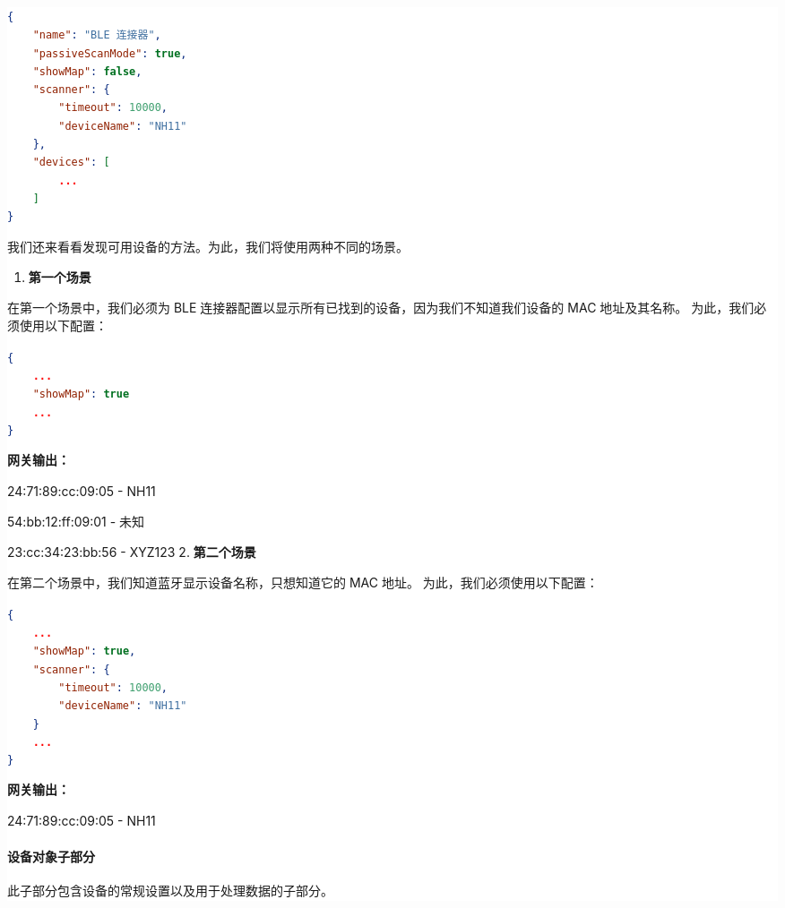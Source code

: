 ```json
{
    "name": "BLE 连接器",
    "passiveScanMode": true,
    "showMap": false,
    "scanner": {
        "timeout": 10000,
        "deviceName": "NH11"
    },
    "devices": [
        ...
    ]
}
```

我们还来看看发现可用设备的方法。为此，我们将使用两种不同的场景。
1. **第一个场景**

在第一个场景中，我们必须为 BLE 连接器配置以显示所有已找到的设备，因为我们不知道我们设备的 MAC 地址及其名称。
为此，我们必须使用以下配置：
```json
{
    ...
    "showMap": true
    ...
}
```
**网关输出：**

24:71:89:cc:09:05 - NH11

54:bb:12:ff:09:01 - 未知

23:cc:34:23:bb:56 - XYZ123
2. **第二个场景**

在第二个场景中，我们知道蓝牙显示设备名称，只想知道它的 MAC 地址。
为此，我们必须使用以下配置：
```json
{
    ...
    "showMap": true,
    "scanner": {
        "timeout": 10000,
        "deviceName": "NH11"
    }
    ...
}
```
**网关输出：**

24:71:89:cc:09:05 - NH11

#### 设备对象子部分

此子部分包含设备的常规设置以及用于处理数据的子部分。
